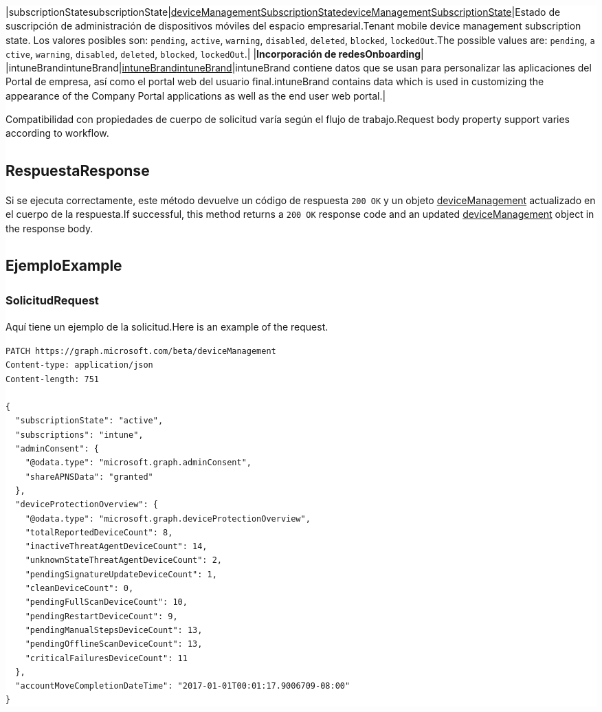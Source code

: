 |<span data-ttu-id="0d75c-164">subscriptionState</span><span class="sxs-lookup"><span data-stu-id="0d75c-164">subscriptionState</span></span>|[<span data-ttu-id="0d75c-165">deviceManagementSubscriptionState</span><span class="sxs-lookup"><span data-stu-id="0d75c-165">deviceManagementSubscriptionState</span></span>](../resources/intune-devices-devicemanagementsubscriptionstate.md)|<span data-ttu-id="0d75c-166">Estado de suscripción de administración de dispositivos móviles del espacio empresarial.</span><span class="sxs-lookup"><span data-stu-id="0d75c-166">Tenant mobile device management subscription state.</span></span> <span data-ttu-id="0d75c-167">Los valores posibles son: `pending`, `active`, `warning`, `disabled`, `deleted`, `blocked`, `lockedOut`.</span><span class="sxs-lookup"><span data-stu-id="0d75c-167">The possible values are: `pending`, `active`, `warning`, `disabled`, `deleted`, `blocked`, `lockedOut`.</span></span>|
|<span data-ttu-id="0d75c-168">**Incorporación de redes**</span><span class="sxs-lookup"><span data-stu-id="0d75c-168">**Onboarding**</span></span>|
|<span data-ttu-id="0d75c-169">intuneBrand</span><span class="sxs-lookup"><span data-stu-id="0d75c-169">intuneBrand</span></span>|[<span data-ttu-id="0d75c-170">intuneBrand</span><span class="sxs-lookup"><span data-stu-id="0d75c-170">intuneBrand</span></span>](../resources/intune-onboarding-intunebrand.md)|<span data-ttu-id="0d75c-171">intuneBrand contiene datos que se usan para personalizar las aplicaciones del Portal de empresa, así como el portal web del usuario final.</span><span class="sxs-lookup"><span data-stu-id="0d75c-171">intuneBrand contains data which is used in customizing the appearance of the Company Portal applications as well as the end user web portal.</span></span>|

<span data-ttu-id="0d75c-172">Compatibilidad con propiedades de cuerpo de solicitud varía según el flujo de trabajo.</span><span class="sxs-lookup"><span data-stu-id="0d75c-172">Request body property support varies according to workflow.</span></span>

## <a name="response"></a><span data-ttu-id="0d75c-173">Respuesta</span><span class="sxs-lookup"><span data-stu-id="0d75c-173">Response</span></span>
<span data-ttu-id="0d75c-174">Si se ejecuta correctamente, este método devuelve un código de respuesta `200 OK` y un objeto [deviceManagement](../resources/intune-shared-devicemanagement.md) actualizado en el cuerpo de la respuesta.</span><span class="sxs-lookup"><span data-stu-id="0d75c-174">If successful, this method returns a `200 OK` response code and an updated [deviceManagement](../resources/intune-shared-devicemanagement.md) object in the response body.</span></span>

## <a name="example"></a><span data-ttu-id="0d75c-175">Ejemplo</span><span class="sxs-lookup"><span data-stu-id="0d75c-175">Example</span></span>

### <a name="request"></a><span data-ttu-id="0d75c-176">Solicitud</span><span class="sxs-lookup"><span data-stu-id="0d75c-176">Request</span></span>
<span data-ttu-id="0d75c-177">Aquí tiene un ejemplo de la solicitud.</span><span class="sxs-lookup"><span data-stu-id="0d75c-177">Here is an example of the request.</span></span>
``` http
PATCH https://graph.microsoft.com/beta/deviceManagement
Content-type: application/json
Content-length: 751

{
  "subscriptionState": "active",
  "subscriptions": "intune",
  "adminConsent": {
    "@odata.type": "microsoft.graph.adminConsent",
    "shareAPNSData": "granted"
  },
  "deviceProtectionOverview": {
    "@odata.type": "microsoft.graph.deviceProtectionOverview",
    "totalReportedDeviceCount": 8,
    "inactiveThreatAgentDeviceCount": 14,
    "unknownStateThreatAgentDeviceCount": 2,
    "pendingSignatureUpdateDeviceCount": 1,
    "cleanDeviceCount": 0,
    "pendingFullScanDeviceCount": 10,
    "pendingRestartDeviceCount": 9,
    "pendingManualStepsDeviceCount": 13,
    "pendingOfflineScanDeviceCount": 13,
    "criticalFailuresDeviceCount": 11
  },
  "accountMoveCompletionDateTime": "2017-01-01T00:01:17.9006709-08:00"
}
```
